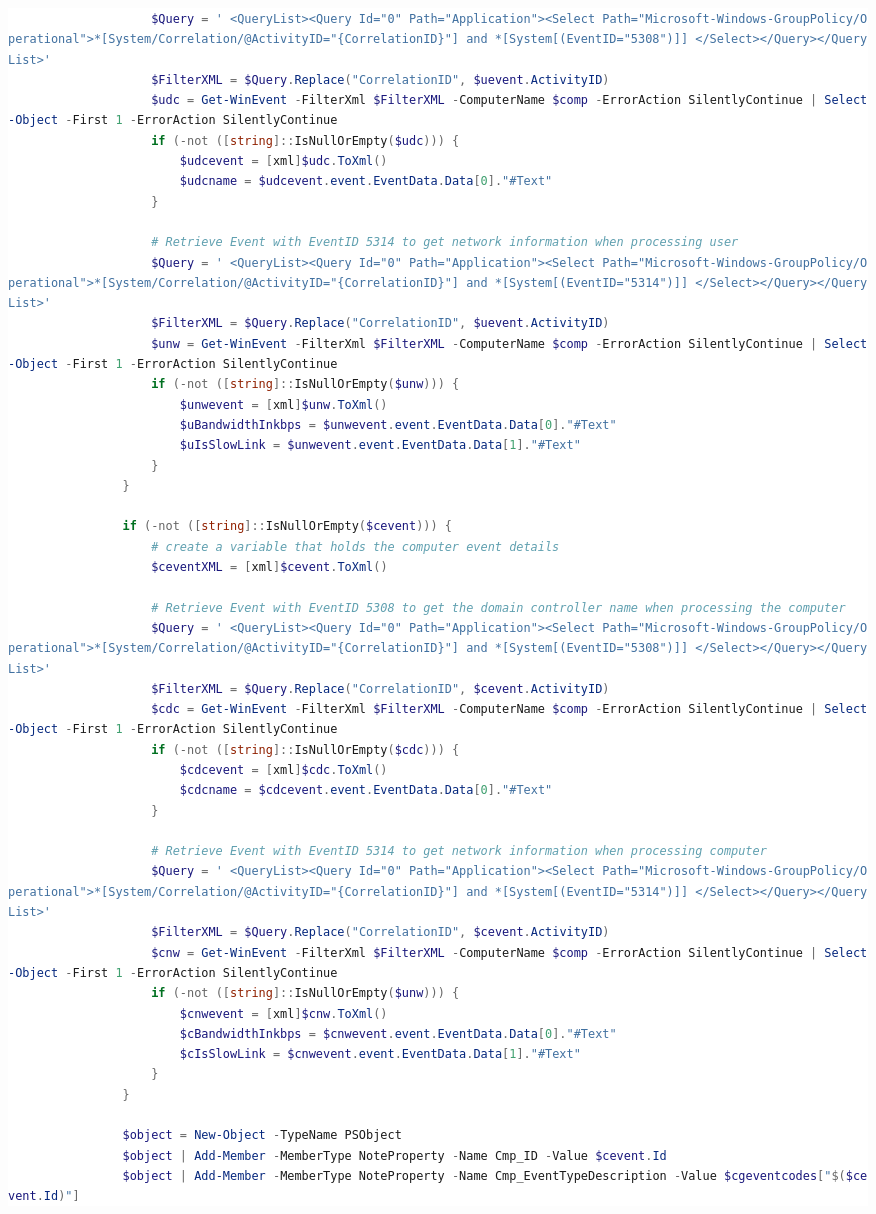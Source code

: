 ```powershell
                    $Query = ' <QueryList><Query Id="0" Path="Application"><Select Path="Microsoft-Windows-GroupPolicy/Operational">*[System/Correlation/@ActivityID="{CorrelationID}"] and *[System[(EventID="5308")]] </Select></Query></QueryList>'
                    $FilterXML = $Query.Replace("CorrelationID", $uevent.ActivityID)
                    $udc = Get-WinEvent -FilterXml $FilterXML -ComputerName $comp -ErrorAction SilentlyContinue | Select-Object -First 1 -ErrorAction SilentlyContinue
                    if (-not ([string]::IsNullOrEmpty($udc))) {
                        $udcevent = [xml]$udc.ToXml()
                        $udcname = $udcevent.event.EventData.Data[0]."#Text"
                    }

                    # Retrieve Event with EventID 5314 to get network information when processing user
                    $Query = ' <QueryList><Query Id="0" Path="Application"><Select Path="Microsoft-Windows-GroupPolicy/Operational">*[System/Correlation/@ActivityID="{CorrelationID}"] and *[System[(EventID="5314")]] </Select></Query></QueryList>'
                    $FilterXML = $Query.Replace("CorrelationID", $uevent.ActivityID)
                    $unw = Get-WinEvent -FilterXml $FilterXML -ComputerName $comp -ErrorAction SilentlyContinue | Select-Object -First 1 -ErrorAction SilentlyContinue
                    if (-not ([string]::IsNullOrEmpty($unw))) {
                        $unwevent = [xml]$unw.ToXml()
                        $uBandwidthInkbps = $unwevent.event.EventData.Data[0]."#Text"
                        $uIsSlowLink = $unwevent.event.EventData.Data[1]."#Text"
                    }
                }

                if (-not ([string]::IsNullOrEmpty($cevent))) {
                    # create a variable that holds the computer event details
                    $ceventXML = [xml]$cevent.ToXml()

                    # Retrieve Event with EventID 5308 to get the domain controller name when processing the computer
                    $Query = ' <QueryList><Query Id="0" Path="Application"><Select Path="Microsoft-Windows-GroupPolicy/Operational">*[System/Correlation/@ActivityID="{CorrelationID}"] and *[System[(EventID="5308")]] </Select></Query></QueryList>'
                    $FilterXML = $Query.Replace("CorrelationID", $cevent.ActivityID)
                    $cdc = Get-WinEvent -FilterXml $FilterXML -ComputerName $comp -ErrorAction SilentlyContinue | Select-Object -First 1 -ErrorAction SilentlyContinue
                    if (-not ([string]::IsNullOrEmpty($cdc))) {
                        $cdcevent = [xml]$cdc.ToXml()
                        $cdcname = $cdcevent.event.EventData.Data[0]."#Text"
                    }

                    # Retrieve Event with EventID 5314 to get network information when processing computer
                    $Query = ' <QueryList><Query Id="0" Path="Application"><Select Path="Microsoft-Windows-GroupPolicy/Operational">*[System/Correlation/@ActivityID="{CorrelationID}"] and *[System[(EventID="5314")]] </Select></Query></QueryList>'
                    $FilterXML = $Query.Replace("CorrelationID", $cevent.ActivityID)
                    $cnw = Get-WinEvent -FilterXml $FilterXML -ComputerName $comp -ErrorAction SilentlyContinue | Select-Object -First 1 -ErrorAction SilentlyContinue
                    if (-not ([string]::IsNullOrEmpty($unw))) {
                        $cnwevent = [xml]$cnw.ToXml()
                        $cBandwidthInkbps = $cnwevent.event.EventData.Data[0]."#Text"
                        $cIsSlowLink = $cnwevent.event.EventData.Data[1]."#Text"
                    }
                }

                $object = New-Object -TypeName PSObject
                $object | Add-Member -MemberType NoteProperty -Name Cmp_ID -Value $cevent.Id
                $object | Add-Member -MemberType NoteProperty -Name Cmp_EventTypeDescription -Value $cgeventcodes["$($cevent.Id)"]
```

[1]: http://ecotrust-canada.github.io/markdown-toc
[2]: https://github.com/googlearchive/code-prettify